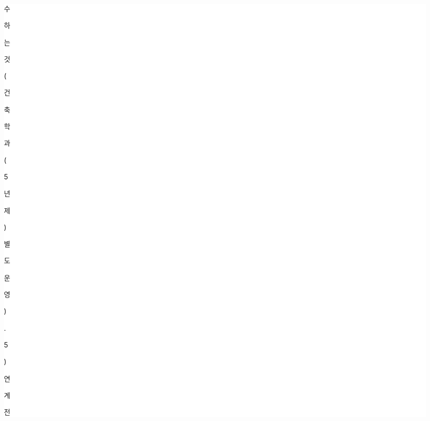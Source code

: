 수

하

는

 

 

것

(

건

축

학

과




(

5

년

제

)

 

 

별

도

 

 

운

영

)

.




5

)

 

 

연

계

전
